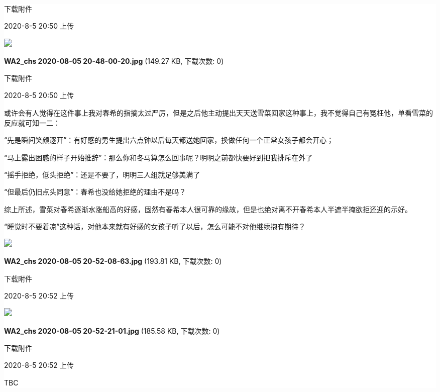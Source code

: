 下载附件

2020-8-5 20:50 上传





<img src="https://img.saraba1st.com/forum/202008/05/205027qoer6dw6r8zx0e6l.jpg" referrerpolicy="no-referrer">


<strong>WA2_chs 2020-08-05 20-48-00-20.jpg</strong> (149.27 KB, 下载次数: 0)

下载附件

2020-8-5 20:50 上传








或许会有人觉得在这件事上我对春希的指摘太过严厉，但是之后他主动提出天天送雪菜回家这种事上，我不觉得自己有冤枉他，单看雪菜的反应就可知一二：

 “先是瞬间笑颜逐开”：有好感的男生提出六点钟以后每天都送她回家，换做任何一个正常女孩子都会开心；

“马上露出困惑的样子开始推辞”：那么你和冬马算怎么回事呢？明明之前都快要好到把我排斥在外了

“摇手拒绝，低头拒绝”：还是不要了，明明三人组就足够美满了

“但最后仍旧点头同意”：春希也没给她拒绝的理由不是吗？

综上所述，雪菜对春希逐渐水涨船高的好感，固然有春希本人很可靠的缘故，但是也绝对离不开春希本人半遮半掩欲拒还迎的示好。

“睡觉时不要着凉”这种话，对他本来就有好感的女孩子听了以后，怎么可能不对他继续抱有期待？



<img src="https://img.saraba1st.com/forum/202008/05/205217rvtfxstsfmpvtpx1.jpg" referrerpolicy="no-referrer">


<strong>WA2_chs 2020-08-05 20-52-08-63.jpg</strong> (193.81 KB, 下载次数: 0)

下载附件

2020-8-5 20:52 上传





<img src="https://img.saraba1st.com/forum/202008/05/205216bj2728l678s827cw.jpg" referrerpolicy="no-referrer">


<strong>WA2_chs 2020-08-05 20-52-21-01.jpg</strong> (185.58 KB, 下载次数: 0)

下载附件

2020-8-5 20:52 上传








TBC
